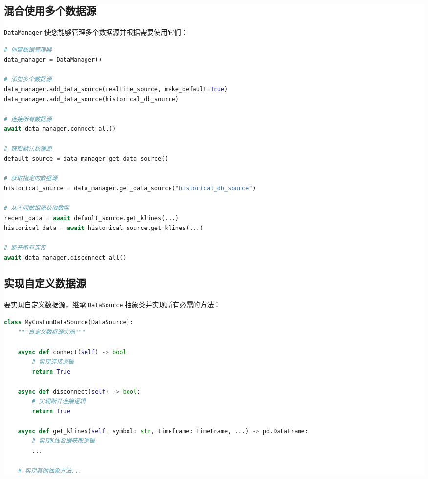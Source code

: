 ## 混合使用多个数据源

`DataManager` 使您能够管理多个数据源并根据需要使用它们：

```python
# 创建数据管理器
data_manager = DataManager()

# 添加多个数据源
data_manager.add_data_source(realtime_source, make_default=True)
data_manager.add_data_source(historical_db_source)

# 连接所有数据源
await data_manager.connect_all()

# 获取默认数据源
default_source = data_manager.get_data_source()

# 获取指定的数据源
historical_source = data_manager.get_data_source("historical_db_source")

# 从不同数据源获取数据
recent_data = await default_source.get_klines(...)
historical_data = await historical_source.get_klines(...)

# 断开所有连接
await data_manager.disconnect_all()
```

## 实现自定义数据源

要实现自定义数据源，继承 `DataSource` 抽象类并实现所有必需的方法：

```python
class MyCustomDataSource(DataSource):
    """自定义数据源实现"""
    
    async def connect(self) -> bool:
        # 实现连接逻辑
        return True
    
    async def disconnect(self) -> bool:
        # 实现断开连接逻辑
        return True
    
    async def get_klines(self, symbol: str, timeframe: TimeFrame, ...) -> pd.DataFrame:
        # 实现K线数据获取逻辑
        ...
    
    # 实现其他抽象方法...
```
